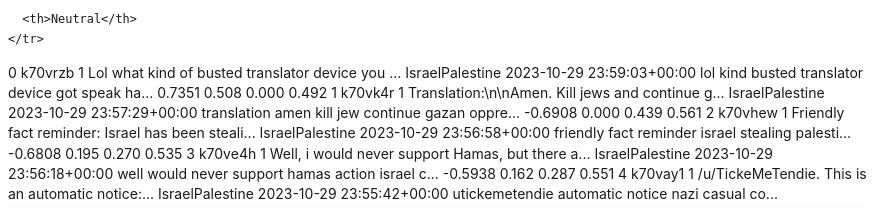      <th>Neutral</th>
    </tr>
  </thead>
  <tbody>
    <tr>
      <th>0</th>
      <td>k70vrzb</td>
      <td>1</td>
      <td>Lol what kind of busted translator device you ...</td>
      <td>IsraelPalestine</td>
      <td>2023-10-29 23:59:03+00:00</td>
      <td>lol kind busted translator device got speak ha...</td>
      <td>0.7351</td>
      <td>0.508</td>
      <td>0.000</td>
      <td>0.492</td>
    </tr>
    <tr>
      <th>1</th>
      <td>k70vk4r</td>
      <td>1</td>
      <td>Translation:\n\nAmen. Kill jews and continue g...</td>
      <td>IsraelPalestine</td>
      <td>2023-10-29 23:57:29+00:00</td>
      <td>translation amen kill jew continue gazan oppre...</td>
      <td>-0.6908</td>
      <td>0.000</td>
      <td>0.439</td>
      <td>0.561</td>
    </tr>
    <tr>
      <th>2</th>
      <td>k70vhew</td>
      <td>1</td>
      <td>Friendly fact reminder: Israel has been steali...</td>
      <td>IsraelPalestine</td>
      <td>2023-10-29 23:56:58+00:00</td>
      <td>friendly fact reminder israel stealing palesti...</td>
      <td>-0.6808</td>
      <td>0.195</td>
      <td>0.270</td>
      <td>0.535</td>
    </tr>
    <tr>
      <th>3</th>
      <td>k70ve4h</td>
      <td>1</td>
      <td>Well, i would never support Hamas, but there a...</td>
      <td>IsraelPalestine</td>
      <td>2023-10-29 23:56:18+00:00</td>
      <td>well would never support hamas action israel c...</td>
      <td>-0.5938</td>
      <td>0.162</td>
      <td>0.287</td>
      <td>0.551</td>
    </tr>
    <tr>
      <th>4</th>
      <td>k70vay1</td>
      <td>1</td>
      <td>/u/TickeMeTendie. This is an automatic notice:...</td>
      <td>IsraelPalestine</td>
      <td>2023-10-29 23:55:42+00:00</td>
      <td>utickemetendie automatic notice nazi casual co...</td>